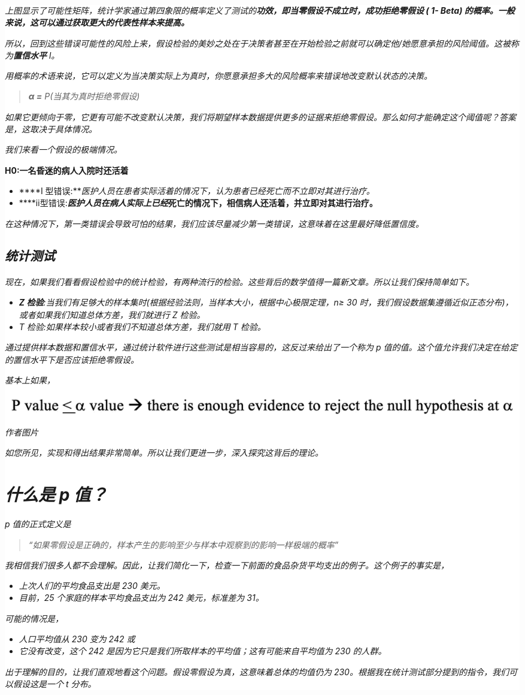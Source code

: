 *上图显示了可能性矩阵，统计学家通过第四象限的概率定义了测试的**功效，即当零假设不成立时，成功拒绝零假设 **( 1- Beta)** 的概率。一般来说，这可以通过获取更大的代表性样本来提高。***

*所以，回到这些错误可能性的风险上来，假设检验的美妙之处在于决策者甚至在开始检验之前就可以确定他/她愿意承担的风险阈值。这被称为**置信水平** l。*

*用概率的术语来说，它可以定义为当决策实际上为真时，你愿意承担多大的风险概率来错误地改变默认状态的决策。*

> ****α =*** P(当其为真时拒绝零假设)*

*如果它更倾向于零，它更有可能不改变默认决策，我们将期望样本数据提供更多的证据来拒绝零假设。那么如何才能确定这个阈值呢？答案是，这取决于具体情况。*

*我们来看一个假设的极端情况。*

****H0:一名昏迷的病人入院时还活着****

*   ****I 型错误:***医护人员在患者实际活着的情况下，认为患者已经死亡而不立即对其进行治疗。*
*   ****ⅱ型错误:***医护人员在病人实际上已经*死亡的情况下，相信病人还活着，并立即对其进行治疗。**

*在这种情况下，第一类错误会导致可怕的结果，我们应该尽量减少第一类错误，这意味着在这里最好降低置信度。*

## *统计测试*

*现在，如果我们看看假设检验中的统计检验，有两种流行的检验。这些背后的数学值得一篇新文章。所以让我们保持简单如下。*

*   ***Z 检验**:当我们有足够大的样本集时(根据经验法则，当样本大小，根据中心极限定理，n≥ 30 时，我们假设数据集遵循近似正态分布)，或者如果我们知道总体方差，我们就进行 Z 检验。*
*   *T 检验:如果样本较小或者我们不知道总体方差，我们就用 T 检验。*

*通过提供样本数据和置信水平，通过统计软件进行这些测试是相当容易的，这反过来给出了一个称为 p 值的值。这个值允许我们决定在给定的置信水平下是否应该拒绝零假设。*

*基本上如果，*

*![](img/62b90572338ecf1121cf863c75ae86ae.png)*

*作者图片*

*如您所见，实现和得出结果非常简单。所以让我们更进一步，深入探究这背后的理论。*

# *什么是 p 值？*

*p 值的正式定义是*

> *“如果零假设是正确的，样本产生的影响至少与样本中观察到的影响一样极端的概率”*

*我相信我们很多人都不会理解。因此，让我们简化一下，检查一下前面的食品杂货平均支出的例子。这个例子的事实是，*

*   *上次人们的平均食品支出是 230 美元。*
*   *目前，25 个家庭的样本平均食品支出为 242 美元，标准差为 31。*

*可能的情况是，*

*   *人口平均值从 230 变为 242
    或*
*   *它没有改变，这个 242 是因为它只是我们所取样本的平均值；这有可能来自平均值为 230 的人群。*

*出于理解的目的，让我们直观地看这个问题。假设零假设为真，这意味着总体的均值仍为 230。根据我在统计测试部分提到的指令，我们可以假设这是一个 t 分布。*
